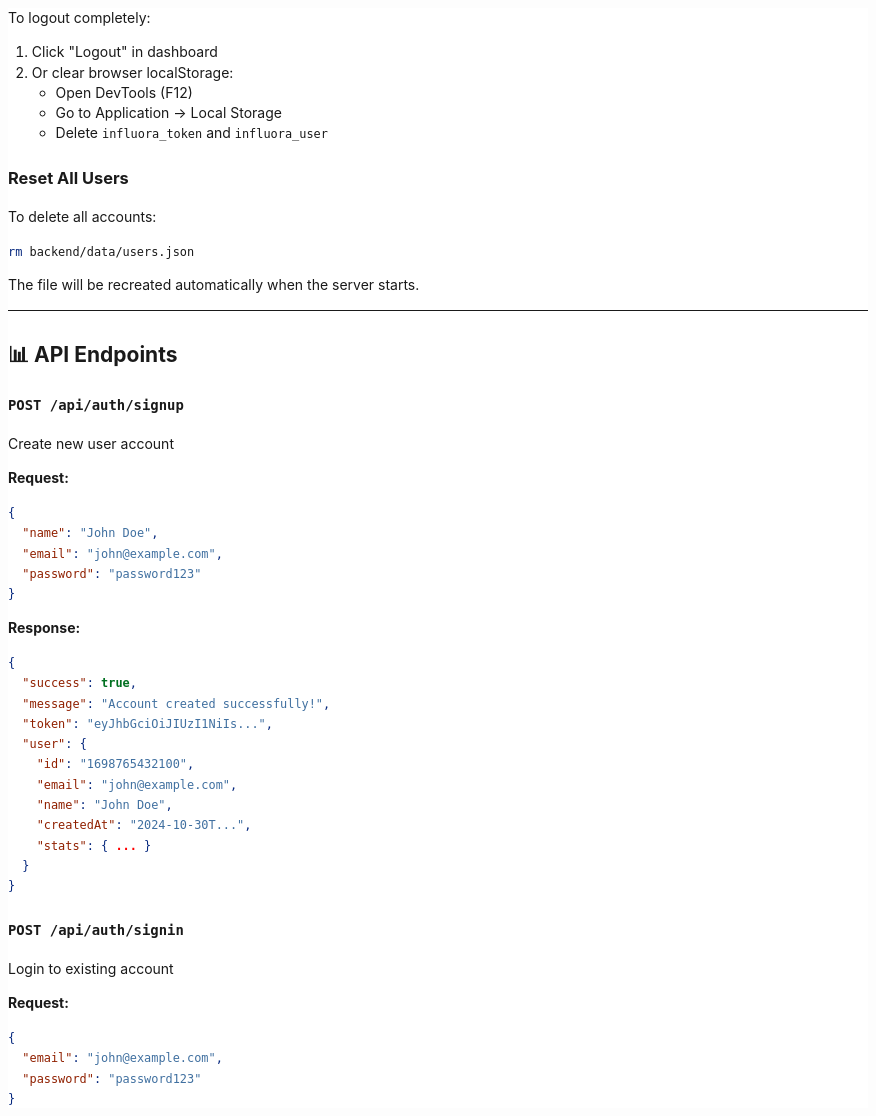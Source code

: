 To logout completely:

1. Click "Logout" in dashboard
2. Or clear browser localStorage:
   - Open DevTools (F12)
   - Go to Application → Local Storage
   - Delete `influora_token` and `influora_user`

### Reset All Users

To delete all accounts:

```bash
rm backend/data/users.json
```

The file will be recreated automatically when the server starts.

---

## 📊 API Endpoints

### `POST /api/auth/signup`
Create new user account

**Request:**
```json
{
  "name": "John Doe",
  "email": "john@example.com",
  "password": "password123"
}
```

**Response:**
```json
{
  "success": true,
  "message": "Account created successfully!",
  "token": "eyJhbGciOiJIUzI1NiIs...",
  "user": {
    "id": "1698765432100",
    "email": "john@example.com",
    "name": "John Doe",
    "createdAt": "2024-10-30T...",
    "stats": { ... }
  }
}
```

### `POST /api/auth/signin`
Login to existing account

**Request:**
```json
{
  "email": "john@example.com",
  "password": "password123"
}
```
